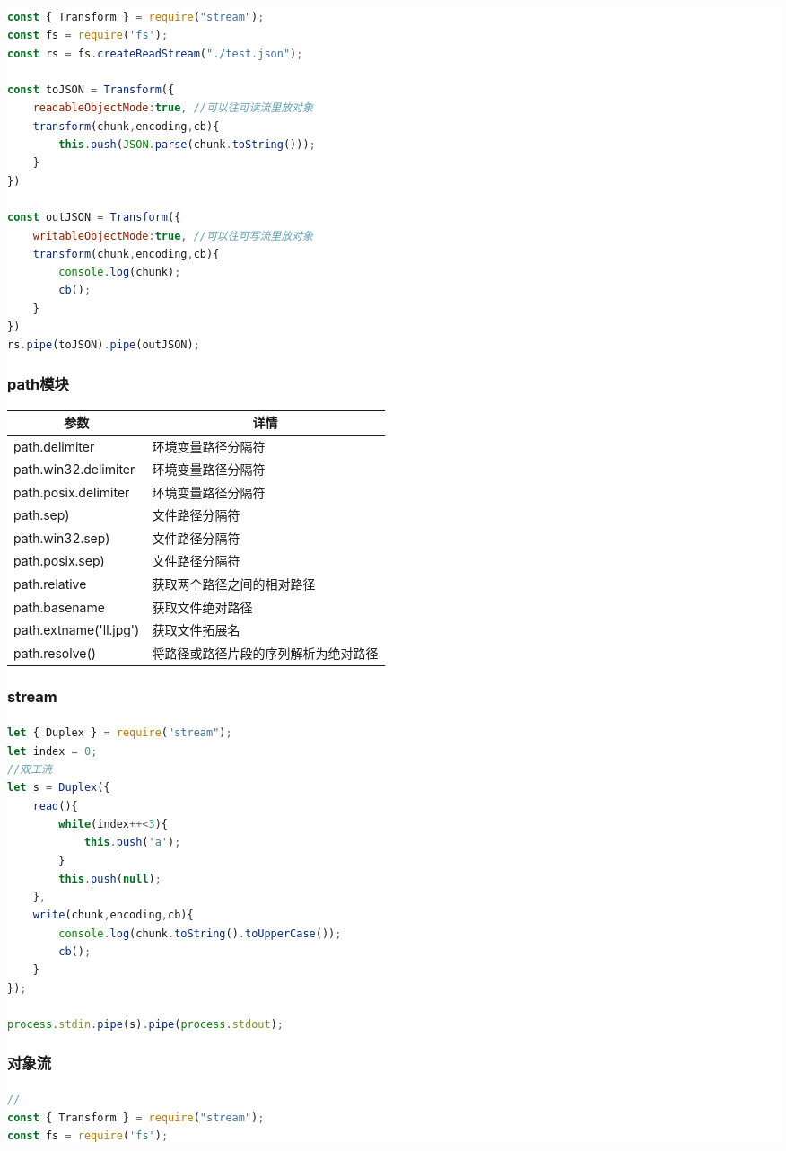 ```js
const { Transform } = require("stream");
const fs = require('fs');
const rs = fs.createReadStream("./test.json");

const toJSON = Transform({
    readableObjectMode:true, //可以往可读流里放对象 
    transform(chunk,encoding,cb){
        this.push(JSON.parse(chunk.toString()));
    }
})

const outJSON = Transform({
    writableObjectMode:true, //可以往可写流里放对象 
    transform(chunk,encoding,cb){
        console.log(chunk);
        cb();
    }
})
rs.pipe(toJSON).pipe(outJSON);
```
### path模块
|参数|详情|
|--|--|
|path.delimiter|环境变量路径分隔符
|path.win32.delimiter|环境变量路径分隔符
|path.posix.delimiter|环境变量路径分隔符
path.sep)|文件路径分隔符
path.win32.sep)|文件路径分隔符
path.posix.sep)|文件路径分隔符
path.relative | 获取两个路径之间的相对路径
path.basename | 获取文件绝对路径
path.extname('ll.jpg')| 获取文件拓展名 
path.resolve()|将路径或路径片段的序列解析为绝对路径

### stream 
```js
let { Duplex } = require("stream");
let index = 0;
//双工流  
let s = Duplex({
    read(){
        while(index++<3){
            this.push('a');
        }
        this.push(null);
    },
    write(chunk,encoding,cb){
        console.log(chunk.toString().toUpperCase());
        cb();
    }
});

process.stdin.pipe(s).pipe(process.stdout);

```
### 对象流
```js
//
const { Transform } = require("stream");
const fs = require('fs');
```
